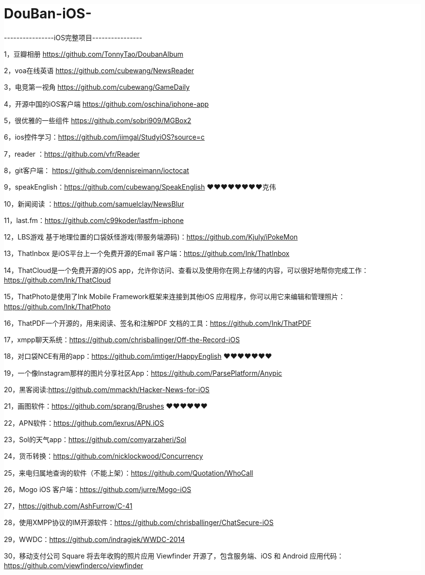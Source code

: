 # DouBan-iOS- 
----------------iOS完整项目----------------

1，豆瓣相册 https://github.com/TonnyTao/DoubanAlbum 

2，voa在线英语 https://github.com/cubewang/NewsReader 

3，电竞第一视角 https://github.com/cubewang/GameDaily 

4，开源中国的iOS客户端 https://github.com/oschina/iphone-app 

5，很优雅的一些组件 https://github.com/sobri909/MGBox2 

6，ios控件学习：https://github.com/iimgal/StudyiOS?source=c 

7，reader ：https://github.com/vfr/Reader 

8，git客户端： https://github.com/dennisreimann/ioctocat 

9，speakEnglish：https://github.com/cubewang/SpeakEnglish   ❤❤❤❤❤❤❤❤克伟 

10，新闻阅读 ：https://github.com/samuelclay/NewsBlur 

11，last.fm：https://github.com/c99koder/lastfm-iphone 

12，LBS游戏 基于地理位置的口袋妖怪游戏(带服务端源码)：https://github.com/Kjuly/iPokeMon 

13，ThatInbox 是iOS平台上一个免费开源的Email 客户端：https://github.com/Ink/ThatInbox 

14，ThatCloud是一个免费开源的iOS app，允许你访问、查看以及使用你在网上存储的内容，可以很好地帮你完成工作：https://github.com/Ink/ThatCloud 

15，ThatPhoto是使用了Ink Mobile Framework框架来连接到其他iOS 应用程序，你可以用它来编辑和管理照片：https://github.com/Ink/ThatPhoto 

16，ThatPDF一个开源的，用来阅读、签名和注解PDF 文档的工具：https://github.com/Ink/ThatPDF  

17，xmpp聊天系统：https://github.com/chrisballinger/Off-the-Record-iOS 

18，对口袋NCE有用的app：https://github.com/imtiger/HappyEnglish  ❤❤❤❤❤❤❤ 

19，一个像Instagram那样的图片分享社区App：https://github.com/ParsePlatform/Anypic 

20，黑客阅读:https://github.com/mmackh/Hacker-News-for-iOS 

21，画图软件：https://github.com/sprang/Brushes   ❤❤❤❤❤❤ 

22，APN软件：https://github.com/lexrus/APN.iOS 

23，Sol的天气app：https://github.com/comyarzaheri/Sol 

24，货币转换：https://github.com/nicklockwood/Concurrency 

25，来电归属地查询的软件（不能上架）：https://github.com/Quotation/WhoCall 

26，Mogo iOS 客户端：https://github.com/jurre/Mogo-iOS 

27，https://github.com/AshFurrow/C-41 

28，使用XMPP协议的IM开源软件：https://github.com/chrisballinger/ChatSecure-iOS 

29，WWDC：https://github.com/indragiek/WWDC-2014 

30，移动支付公司 Square 将去年收购的照片应用 Viewfinder 开源了，包含服务端、iOS 和 Android 应用代码：https://github.com/viewfinderco/viewfinder 
